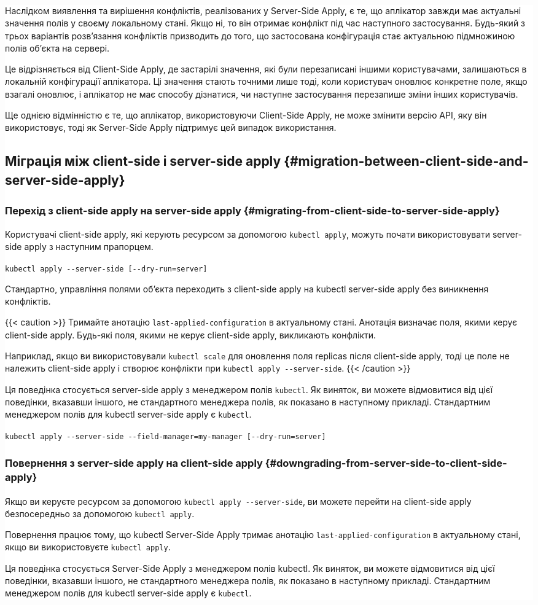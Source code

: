 Наслідком виявлення та вирішення конфліктів, реалізованих у Server-Side Apply, є те, що аплікатор завжди має актуальні значення полів у своєму локальному стані. Якщо ні, то він отримає конфлікт під час наступного застосування. Будь-який з трьох варіантів розвʼязання конфліктів призводить до того, що застосована конфігурація стає актуальною підмножиною полів обʼєкта на сервері.

Це відрізняється від Client-Side Apply, де застарілі значення, які були перезаписані іншими користувачами, залишаються в локальній конфігурації аплікатора. Ці значення стають точними лише тоді, коли користувач оновлює конкретне поле, якщо взагалі оновлює, і аплікатор не має способу дізнатися, чи наступне застосування перезапише зміни інших користувачів.

Ще однією відмінністю є те, що аплікатор, використовуючи Client-Side Apply, не може змінити версію API, яку він використовує, тоді як Server-Side Apply підтримує цей випадок використання.

## Міграція між client-side і server-side apply {#migration-between-client-side-and-server-side-apply}

### Перехід з client-side apply на server-side apply {#migrating-from-client-side-to-server-side-apply}

Користувачі client-side apply, які керують ресурсом за допомогою `kubectl apply`, можуть почати використовувати server-side apply з наступним прапорцем.

```shell
kubectl apply --server-side [--dry-run=server]
```

Стандартно, управління полями обʼєкта переходить з client-side apply на kubectl server-side apply без виникнення конфліктів.

{{< caution >}}
Тримайте анотацію `last-applied-configuration` в актуальному стані. Анотація визначає поля, якими керує client-side apply. Будь-які поля, якими не керує client-side apply, викликають конфлікти.

Наприклад, якщо ви використовували `kubectl scale` для оновлення поля replicas після client-side apply, тоді це поле не належить client-side apply і створює конфлікти при `kubectl apply --server-side`.
{{< /caution >}}

Ця поведінка стосується server-side apply з менеджером полів `kubectl`. Як виняток, ви можете відмовитися від цієї поведінки, вказавши іншого, не стандартного менеджера полів, як показано в наступному прикладі. Стандартним менеджером полів для kubectl server-side apply є `kubectl`.

```shell
kubectl apply --server-side --field-manager=my-manager [--dry-run=server]
```

### Повернення з server-side apply на client-side apply {#downgrading-from-server-side-to-client-side-apply}

Якщо ви керуєте ресурсом за допомогою `kubectl apply --server-side`, ви можете перейти на client-side apply безпосередньо за допомогою `kubectl apply`.

Повернення працює тому, що kubectl Server-Side Apply тримає анотацію `last-applied-configuration` в актуальному стані, якщо ви використовуєте `kubectl apply`.

Ця поведінка стосується Server-Side Apply з менеджером полів kubectl. Як виняток, ви можете відмовитися від цієї поведінки, вказавши іншого, не стандартного менеджера полів, як показано в наступному прикладі. Стандартним менеджером полів для kubectl server-side apply є `kubectl`.
